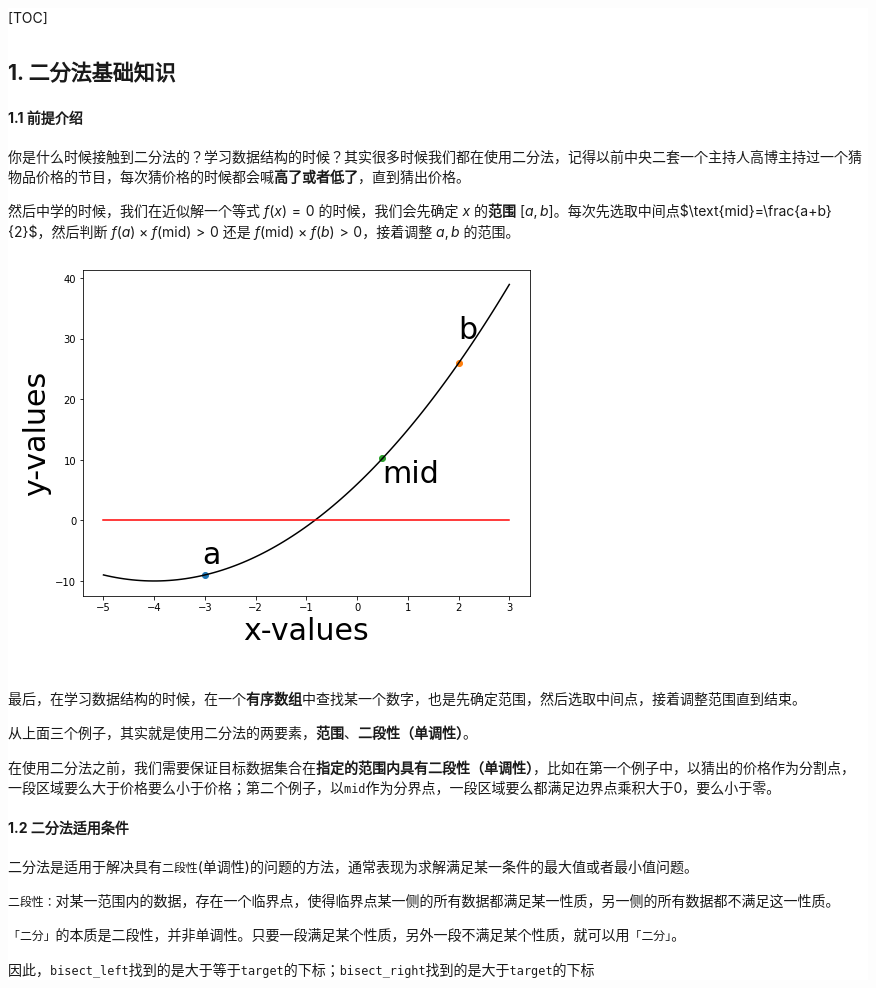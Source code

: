 [TOC]

## 1. 二分法基础知识

#### 1.1  前提介绍

你是什么时候接触到二分法的？学习数据结构的时候？其实很多时候我们都在使用二分法，记得以前中央二套一个主持人高博主持过一个猜物品价格的节目，每次猜价格的时候都会喊**高了或者低了**，直到猜出价格。

然后中学的时候，我们在近似解一个等式 $f(x)=0$ 的时候，我们会先确定 $x$ 的**范围** $[a,b]$。每次先选取中间点$\text{mid}=\frac{a+b}{2}$，然后判断 $f(a)\times f(\text{mid})>0$ 还是 $f(\text{mid})\times f(b)>0$，接着调整 $a,b$ 的范围。

![image-20210731151808701](images/image-20210731151808701-1627715889969.png)

最后，在学习数据结构的时候，在一个**有序数组**中查找某一个数字，也是先确定范围，然后选取中间点，接着调整范围直到结束。

从上面三个例子，其实就是使用二分法的两要素，**范围**、**二段性（单调性）**。

在使用二分法之前，我们需要保证目标数据集合在**指定的范围内具有二段性（单调性）**，比如在第一个例子中，以猜出的价格作为分割点，一段区域要么大于价格要么小于价格；第二个例子，以`mid`作为分界点，一段区域要么都满足边界点乘积大于0，要么小于零。

#### 1.2 二分法适用条件

二分法是适用于解决具有`二段性`(单调性)的问题的方法，通常表现为求解满足某一条件的最大值或者最小值问题。

`二段性：`对某一范围内的数据，存在一个临界点，使得临界点某一侧的所有数据都满足某一性质，另一侧的所有数据都不满足这一性质。

`「二分」`的本质是二段性，并非单调性。只要一段满足某个性质，另外一段不满足某个性质，就可以用`「二分」`。

因此，`bisect_left`找到的是大于等于`target`的下标；`bisect_right`找到的是大于`target`的下标



